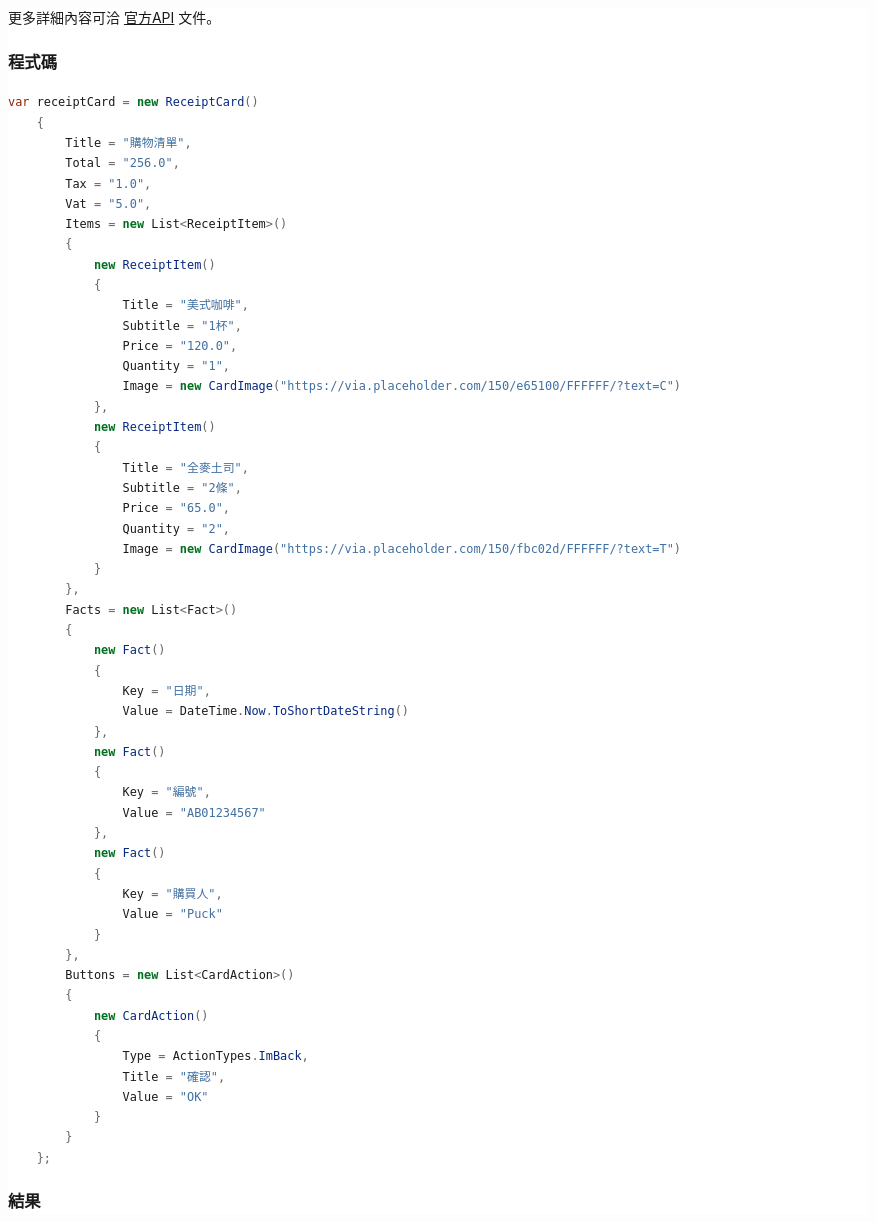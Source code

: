 更多詳細內容可洽 [官方API](https://docs.microsoft.com/en-us/azure/bot-service/rest-api/bot-framework-rest-connector-api-reference?view=azure-bot-service-4.0#receiptcard-object) 文件。

### 程式碼
```csharp
var receiptCard = new ReceiptCard()
    {
        Title = "購物清單",
        Total = "256.0",
        Tax = "1.0",
        Vat = "5.0",
        Items = new List<ReceiptItem>()
        {
            new ReceiptItem()
            {
                Title = "美式咖啡",
                Subtitle = "1杯",
                Price = "120.0",
                Quantity = "1",
                Image = new CardImage("https://via.placeholder.com/150/e65100/FFFFFF/?text=C")
            },
            new ReceiptItem()
            {
                Title = "全麥土司",
                Subtitle = "2條",
                Price = "65.0",
                Quantity = "2",
                Image = new CardImage("https://via.placeholder.com/150/fbc02d/FFFFFF/?text=T")
            }
        },
        Facts = new List<Fact>()
        {
            new Fact()
            {
                Key = "日期",
                Value = DateTime.Now.ToShortDateString()
            },
            new Fact()
            {
                Key = "編號",
                Value = "AB01234567"
            },
            new Fact()
            {
                Key = "購買人",
                Value = "Puck"
            }
        },
        Buttons = new List<CardAction>()
        {
            new CardAction()
            {
                Type = ActionTypes.ImBack,
                Title = "確認",
                Value = "OK"
            }
        }
    };
```
### 結果
